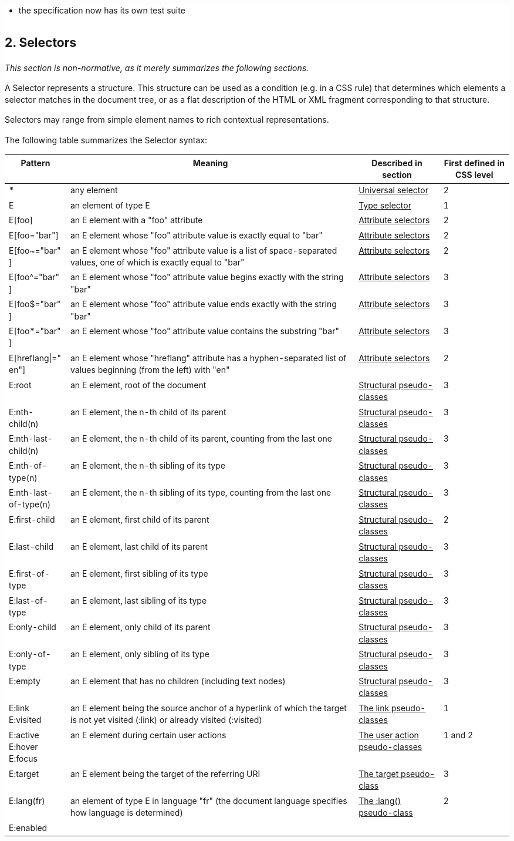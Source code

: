 -   the specification now has its own test suite

<span id="selectors"></span>2. Selectors
----------------------------------------

*This section is non-normative, as it merely summarizes the following sections.*

A Selector represents a structure. This structure can be used as a condition (e.g. in a CSS rule) that determines which elements a selector matches in the document tree, or as a flat description of the HTML or XML fragment corresponding to that structure.

Selectors may range from simple element names to rich contextual representations.

The following table summarizes the Selector syntax:

<table><thead><tr class="header"><th>Pattern</th><th>Meaning</th><th>Described in section</th><th>First defined in CSS level</th></tr></thead><tbody><tr class="odd"><td>*</td><td>any element</td><td><a href="#universal-selector">Universal selector</a></td><td>2</td></tr><tr class="even"><td>E</td><td>an element of type E</td><td><a href="#type-selectors">Type selector</a></td><td>1</td></tr><tr class="odd"><td>E[foo]</td><td>an E element with a "foo" attribute</td><td><a href="#attribute-selectors">Attribute selectors</a></td><td>2</td></tr><tr class="even"><td>E[foo="bar"]</td><td>an E element whose "foo" attribute value is exactly equal to "bar"</td><td><a href="#attribute-selectors">Attribute selectors</a></td><td>2</td></tr><tr class="odd"><td>E[foo~="bar"]</td><td>an E element whose "foo" attribute value is a list of space-separated values, one of which is exactly equal to "bar"</td><td><a href="#attribute-selectors">Attribute selectors</a></td><td>2</td></tr><tr class="even"><td>E[foo^="bar"]</td><td>an E element whose "foo" attribute value begins exactly with the string "bar"</td><td><a href="#attribute-selectors">Attribute selectors</a></td><td>3</td></tr><tr class="odd"><td>E[foo$="bar"]</td><td>an E element whose "foo" attribute value ends exactly with the string "bar"</td><td><a href="#attribute-selectors">Attribute selectors</a></td><td>3</td></tr><tr class="even"><td>E[foo*="bar"]</td><td>an E element whose "foo" attribute value contains the substring "bar"</td><td><a href="#attribute-selectors">Attribute selectors</a></td><td>3</td></tr><tr class="odd"><td>E[hreflang|="en"]</td><td>an E element whose "hreflang" attribute has a hyphen-separated list of values beginning (from the left) with "en"</td><td><a href="#attribute-selectors">Attribute selectors</a></td><td>2</td></tr><tr class="even"><td>E:root</td><td>an E element, root of the document</td><td><a href="#structural-pseudos">Structural pseudo-classes</a></td><td>3</td></tr><tr class="odd"><td>E:nth-child(n)</td><td>an E element, the n-th child of its parent</td><td><a href="#structural-pseudos">Structural pseudo-classes</a></td><td>3</td></tr><tr class="even"><td>E:nth-last-child(n)</td><td>an E element, the n-th child of its parent, counting from the last one</td><td><a href="#structural-pseudos">Structural pseudo-classes</a></td><td>3</td></tr><tr class="odd"><td>E:nth-of-type(n)</td><td>an E element, the n-th sibling of its type</td><td><a href="#structural-pseudos">Structural pseudo-classes</a></td><td>3</td></tr><tr class="even"><td>E:nth-last-of-type(n)</td><td>an E element, the n-th sibling of its type, counting from the last one</td><td><a href="#structural-pseudos">Structural pseudo-classes</a></td><td>3</td></tr><tr class="odd"><td>E:first-child</td><td>an E element, first child of its parent</td><td><a href="#structural-pseudos">Structural pseudo-classes</a></td><td>2</td></tr><tr class="even"><td>E:last-child</td><td>an E element, last child of its parent</td><td><a href="#structural-pseudos">Structural pseudo-classes</a></td><td>3</td></tr><tr class="odd"><td>E:first-of-type</td><td>an E element, first sibling of its type</td><td><a href="#structural-pseudos">Structural pseudo-classes</a></td><td>3</td></tr><tr class="even"><td>E:last-of-type</td><td>an E element, last sibling of its type</td><td><a href="#structural-pseudos">Structural pseudo-classes</a></td><td>3</td></tr><tr class="odd"><td>E:only-child</td><td>an E element, only child of its parent</td><td><a href="#structural-pseudos">Structural pseudo-classes</a></td><td>3</td></tr><tr class="even"><td>E:only-of-type</td><td>an E element, only sibling of its type</td><td><a href="#structural-pseudos">Structural pseudo-classes</a></td><td>3</td></tr><tr class="odd"><td>E:empty</td><td>an E element that has no children (including text nodes)</td><td><a href="#structural-pseudos">Structural pseudo-classes</a></td><td>3</td></tr><tr class="even"><td>E:link<br />
E:visited</td><td>an E element being the source anchor of a hyperlink of which the target is not yet visited (:link) or already visited (:visited)</td><td><a href="#link">The link pseudo-classes</a></td><td>1</td></tr><tr class="odd"><td>E:active<br />
E:hover<br />
E:focus</td><td>an E element during certain user actions</td><td><a href="#useraction-pseudos">The user action pseudo-classes</a></td><td>1 and 2</td></tr><tr class="even"><td>E:target</td><td>an E element being the target of the referring URI</td><td><a href="#target-pseudo">The target pseudo-class</a></td><td>3</td></tr><tr class="odd"><td>E:lang(fr)</td><td>an element of type E in language "fr" (the document language specifies how language is determined)</td><td><a href="#lang-pseudo">The :lang() pseudo-class</a></td><td>2</td></tr><tr class="even"><td>E:enabled<br />